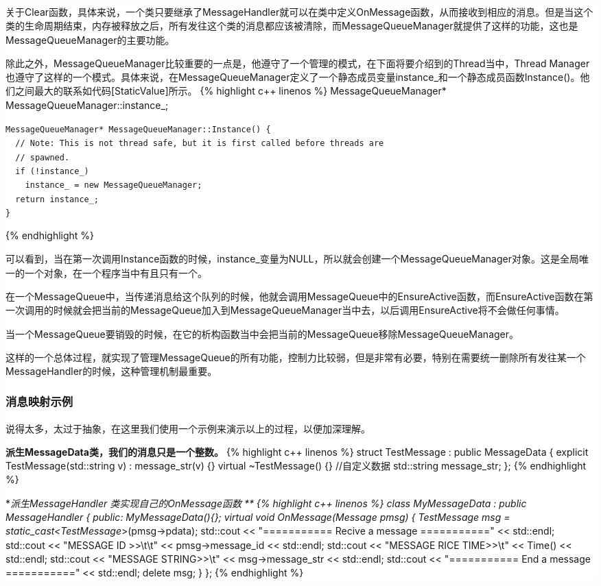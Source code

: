 关于Clear函数，具体来说，一个类只要继承了MessageHandler就可以在类中定义OnMessage函数，从而接收到相应的消息。但是当这个类的生命周期结束，内存被释放之后，所有发往这个类的消息都应该被清除，而MessageQueueManager就提供了这样的功能，这也是MessageQueueManager的主要功能。

除此之外，MessageQueueManager比较重要的一点是，他遵守了一个管理的模式，在下面将要介绍到的Thread当中，Thread
Manager也遵守了这样的一个模式。具体来说，在MessageQueueManager定义了一个静态成员变量instance\_和一个静态成员函数Instance()。他们之间最大的联系如代码[StaticValue]所示。
{% highlight c++ linenos %}
    MessageQueueManager* MessageQueueManager::instance_;

    MessageQueueManager* MessageQueueManager::Instance() {
      // Note: This is not thread safe, but it is first called before threads are
      // spawned.
      if (!instance_)
        instance_ = new MessageQueueManager;
      return instance_;
    }
{% endhighlight %}

可以看到，当在第一次调用Instance函数的时候，instance\_变量为NULL，所以就会创建一个MessageQueueManager对象。这是全局唯一的一个对象，在一个程序当中有且只有一个。

在一个MessageQueue中，当传递消息给这个队列的时候，他就会调用MessageQueue中的EnsureActive函数，而EnsureActive函数在第一次调用的时候就会把当前的MessageQueue加入到MessageQueueManager当中去，以后调用EnsureActive将不会做任何事情。

当一个MessageQueue要销毁的时候，在它的析构函数当中会把当前的MessageQueue移除MessageQueueManager。

这样的一个总体过程，就实现了管理MessageQueue的所有功能，控制力比较弱，但是非常有必要，特别在需要统一删除所有发往某一个MessageHandler的时候，这种管理机制最重要。

### 消息映射示例

说得太多，太过于抽象，在这里我们使用一个示例来演示以上的过程，以便加深理解。

**派生MessageData类，我们的消息只是一个整数。**
{% highlight c++ linenos %}
    struct TestMessage : public MessageData {
        explicit TestMessage(std::string v) : message_str(v) {}
        virtual ~TestMessage() {}
        //自定义数据
        std::string message_str;
    };
{% endhighlight %}

**派生MessageHandler 类实现自己的OnMessage函数 **
{% highlight c++ linenos %}
    class MyMessageData : public MessageHandler
    {
    public:
        MyMessageData(){};
        virtual void OnMessage(Message *pmsg) {
            TestMessage* msg = static_cast<TestMessage*>(pmsg->pdata);
            std::cout << "=========== Recive a message ===========" << std::endl;
            std::cout << "MESSAGE ID >>\t\t" << pmsg->message_id << std::endl;
            std::cout << "MESSAGE RICE TIME>>\t" << Time() << std::endl;
            std::cout << "MESSAGE STRING>>\t" << msg->message_str << std::endl;
            std::cout << "=========== End a message ===========" << std::endl;
            delete msg;
        }
    };
{% endhighlight %}
